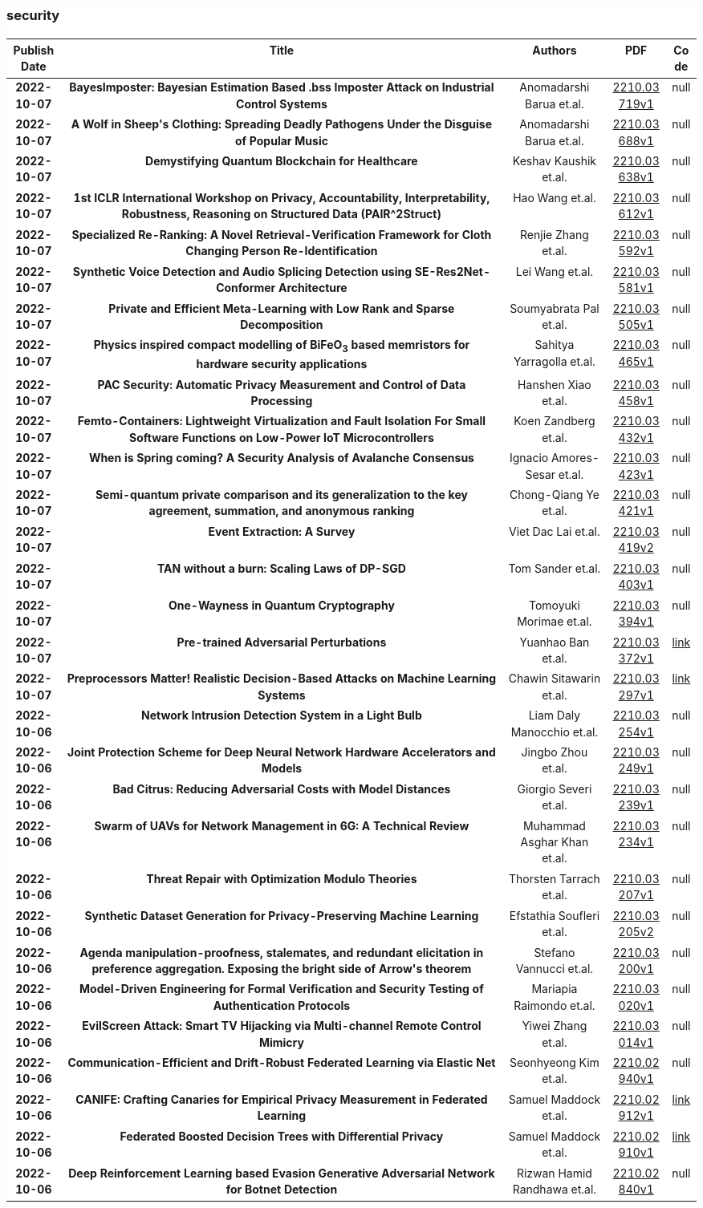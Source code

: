 ### security
|Publish Date|Title|Authors|PDF|Code|
| :---: | :---: | :---: | :---: | :---: |
|**2022-10-07**|**BayesImposter: Bayesian Estimation Based .bss Imposter Attack on Industrial Control Systems**|Anomadarshi Barua et.al.|[2210.03719v1](http://arxiv.org/abs/2210.03719v1)|null|
|**2022-10-07**|**A Wolf in Sheep's Clothing: Spreading Deadly Pathogens Under the Disguise of Popular Music**|Anomadarshi Barua et.al.|[2210.03688v1](http://arxiv.org/abs/2210.03688v1)|null|
|**2022-10-07**|**Demystifying Quantum Blockchain for Healthcare**|Keshav Kaushik et.al.|[2210.03638v1](http://arxiv.org/abs/2210.03638v1)|null|
|**2022-10-07**|**1st ICLR International Workshop on Privacy, Accountability, Interpretability, Robustness, Reasoning on Structured Data (PAIR^2Struct)**|Hao Wang et.al.|[2210.03612v1](http://arxiv.org/abs/2210.03612v1)|null|
|**2022-10-07**|**Specialized Re-Ranking: A Novel Retrieval-Verification Framework for Cloth Changing Person Re-Identification**|Renjie Zhang et.al.|[2210.03592v1](http://arxiv.org/abs/2210.03592v1)|null|
|**2022-10-07**|**Synthetic Voice Detection and Audio Splicing Detection using SE-Res2Net-Conformer Architecture**|Lei Wang et.al.|[2210.03581v1](http://arxiv.org/abs/2210.03581v1)|null|
|**2022-10-07**|**Private and Efficient Meta-Learning with Low Rank and Sparse Decomposition**|Soumyabrata Pal et.al.|[2210.03505v1](http://arxiv.org/abs/2210.03505v1)|null|
|**2022-10-07**|**Physics inspired compact modelling of BiFeO$_3$ based memristors for hardware security applications**|Sahitya Yarragolla et.al.|[2210.03465v1](http://arxiv.org/abs/2210.03465v1)|null|
|**2022-10-07**|**PAC Security: Automatic Privacy Measurement and Control of Data Processing**|Hanshen Xiao et.al.|[2210.03458v1](http://arxiv.org/abs/2210.03458v1)|null|
|**2022-10-07**|**Femto-Containers: Lightweight Virtualization and Fault Isolation For Small Software Functions on Low-Power IoT Microcontrollers**|Koen Zandberg et.al.|[2210.03432v1](http://arxiv.org/abs/2210.03432v1)|null|
|**2022-10-07**|**When is Spring coming? A Security Analysis of Avalanche Consensus**|Ignacio Amores-Sesar et.al.|[2210.03423v1](http://arxiv.org/abs/2210.03423v1)|null|
|**2022-10-07**|**Semi-quantum private comparison and its generalization to the key agreement, summation, and anonymous ranking**|Chong-Qiang Ye et.al.|[2210.03421v1](http://arxiv.org/abs/2210.03421v1)|null|
|**2022-10-07**|**Event Extraction: A Survey**|Viet Dac Lai et.al.|[2210.03419v2](http://arxiv.org/abs/2210.03419v2)|null|
|**2022-10-07**|**TAN without a burn: Scaling Laws of DP-SGD**|Tom Sander et.al.|[2210.03403v1](http://arxiv.org/abs/2210.03403v1)|null|
|**2022-10-07**|**One-Wayness in Quantum Cryptography**|Tomoyuki Morimae et.al.|[2210.03394v1](http://arxiv.org/abs/2210.03394v1)|null|
|**2022-10-07**|**Pre-trained Adversarial Perturbations**|Yuanhao Ban et.al.|[2210.03372v1](http://arxiv.org/abs/2210.03372v1)|[link](https://github.com/banyuanhao/pap)|
|**2022-10-07**|**Preprocessors Matter! Realistic Decision-Based Attacks on Machine Learning Systems**|Chawin Sitawarin et.al.|[2210.03297v1](http://arxiv.org/abs/2210.03297v1)|[link](https://github.com/google-research/preprocessor-aware-black-box-attack)|
|**2022-10-06**|**Network Intrusion Detection System in a Light Bulb**|Liam Daly Manocchio et.al.|[2210.03254v1](http://arxiv.org/abs/2210.03254v1)|null|
|**2022-10-06**|**Joint Protection Scheme for Deep Neural Network Hardware Accelerators and Models**|Jingbo Zhou et.al.|[2210.03249v1](http://arxiv.org/abs/2210.03249v1)|null|
|**2022-10-06**|**Bad Citrus: Reducing Adversarial Costs with Model Distances**|Giorgio Severi et.al.|[2210.03239v1](http://arxiv.org/abs/2210.03239v1)|null|
|**2022-10-06**|**Swarm of UAVs for Network Management in 6G: A Technical Review**|Muhammad Asghar Khan et.al.|[2210.03234v1](http://arxiv.org/abs/2210.03234v1)|null|
|**2022-10-06**|**Threat Repair with Optimization Modulo Theories**|Thorsten Tarrach et.al.|[2210.03207v1](http://arxiv.org/abs/2210.03207v1)|null|
|**2022-10-06**|**Synthetic Dataset Generation for Privacy-Preserving Machine Learning**|Efstathia Soufleri et.al.|[2210.03205v2](http://arxiv.org/abs/2210.03205v2)|null|
|**2022-10-06**|**Agenda manipulation-proofness, stalemates, and redundant elicitation in preference aggregation. Exposing the bright side of Arrow's theorem**|Stefano Vannucci et.al.|[2210.03200v1](http://arxiv.org/abs/2210.03200v1)|null|
|**2022-10-06**|**Model-Driven Engineering for Formal Verification and Security Testing of Authentication Protocols**|Mariapia Raimondo et.al.|[2210.03020v1](http://arxiv.org/abs/2210.03020v1)|null|
|**2022-10-06**|**EvilScreen Attack: Smart TV Hijacking via Multi-channel Remote Control Mimicry**|Yiwei Zhang et.al.|[2210.03014v1](http://arxiv.org/abs/2210.03014v1)|null|
|**2022-10-06**|**Communication-Efficient and Drift-Robust Federated Learning via Elastic Net**|Seonhyeong Kim et.al.|[2210.02940v1](http://arxiv.org/abs/2210.02940v1)|null|
|**2022-10-06**|**CANIFE: Crafting Canaries for Empirical Privacy Measurement in Federated Learning**|Samuel Maddock et.al.|[2210.02912v1](http://arxiv.org/abs/2210.02912v1)|[link](https://github.com/facebookresearch/canife)|
|**2022-10-06**|**Federated Boosted Decision Trees with Differential Privacy**|Samuel Maddock et.al.|[2210.02910v1](http://arxiv.org/abs/2210.02910v1)|[link](https://github.com/samuel-maddock/federated-boosted-dp-trees)|
|**2022-10-06**|**Deep Reinforcement Learning based Evasion Generative Adversarial Network for Botnet Detection**|Rizwan Hamid Randhawa et.al.|[2210.02840v1](http://arxiv.org/abs/2210.02840v1)|null|
